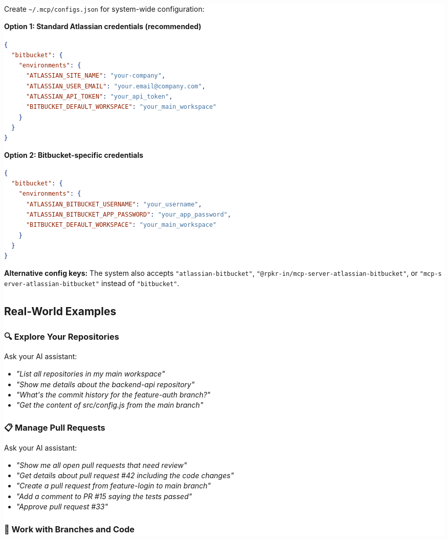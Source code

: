 Create `~/.mcp/configs.json` for system-wide configuration:

**Option 1: Standard Atlassian credentials (recommended)**
```json
{
  "bitbucket": {
    "environments": {
      "ATLASSIAN_SITE_NAME": "your-company",
      "ATLASSIAN_USER_EMAIL": "your.email@company.com",
      "ATLASSIAN_API_TOKEN": "your_api_token",
      "BITBUCKET_DEFAULT_WORKSPACE": "your_main_workspace"
    }
  }
}
```

**Option 2: Bitbucket-specific credentials**
```json
{
  "bitbucket": {
    "environments": {
      "ATLASSIAN_BITBUCKET_USERNAME": "your_username",
      "ATLASSIAN_BITBUCKET_APP_PASSWORD": "your_app_password",
      "BITBUCKET_DEFAULT_WORKSPACE": "your_main_workspace"
    }
  }
}
```

**Alternative config keys:** The system also accepts `"atlassian-bitbucket"`, `"@rpkr-in/mcp-server-atlassian-bitbucket"`, or `"mcp-server-atlassian-bitbucket"` instead of `"bitbucket"`.

## Real-World Examples

### 🔍 Explore Your Repositories

Ask your AI assistant:
- *"List all repositories in my main workspace"*
- *"Show me details about the backend-api repository"*
- *"What's the commit history for the feature-auth branch?"*
- *"Get the content of src/config.js from the main branch"*

### 📋 Manage Pull Requests

Ask your AI assistant:
- *"Show me all open pull requests that need review"*
- *"Get details about pull request #42 including the code changes"*
- *"Create a pull request from feature-login to main branch"*
- *"Add a comment to PR #15 saying the tests passed"*
- *"Approve pull request #33"*

### 🔧 Work with Branches and Code
